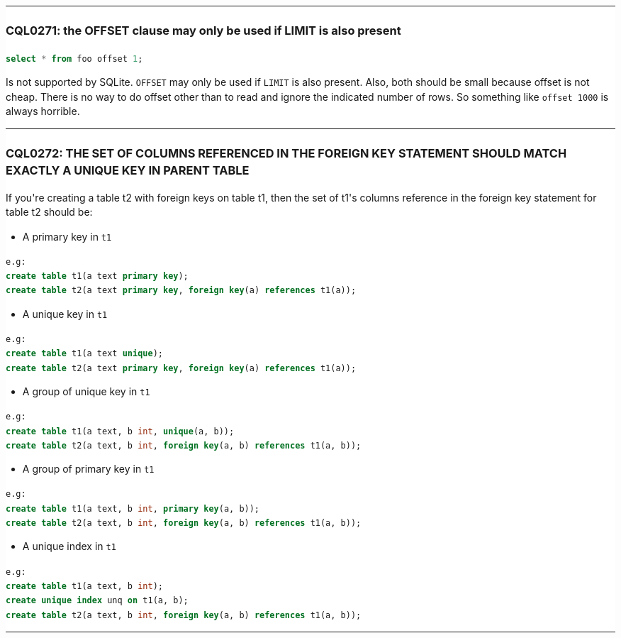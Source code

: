 -----

### CQL0271: the OFFSET clause may only be used if LIMIT is also present

```sql
select * from foo offset 1;
```

Is not supported by SQLite.  `OFFSET` may only be used if `LIMIT` is also present.  Also, both should be small because offset is not cheap.  There is no way to do offset other than to read and ignore the indicated number of rows.  So something like `offset 1000` is always horrible.

-----

### CQL0272: THE SET OF COLUMNS REFERENCED IN THE FOREIGN KEY STATEMENT SHOULD MATCH EXACTLY A UNIQUE KEY IN PARENT TABLE

If you're creating a table t2 with foreign keys on table t1, then the set of t1's columns reference in the foreign key statement for table t2 should be:
- A primary key in `t1`
```sql
e.g:
create table t1(a text primary key);
create table t2(a text primary key, foreign key(a) references t1(a));
```
- A unique key in `t1`
```sql
e.g:
create table t1(a text unique);
create table t2(a text primary key, foreign key(a) references t1(a));
```
- A group of unique key in `t1`
```sql
e.g:
create table t1(a text, b int, unique(a, b));
create table t2(a text, b int, foreign key(a, b) references t1(a, b));
```
- A group of primary key in `t1`
```sql
e.g:
create table t1(a text, b int, primary key(a, b));
create table t2(a text, b int, foreign key(a, b) references t1(a, b));
```
- A unique index in `t1`
```sql
e.g:
create table t1(a text, b int);
create unique index unq on t1(a, b);
create table t2(a text, b int, foreign key(a, b) references t1(a, b));
```

-----
